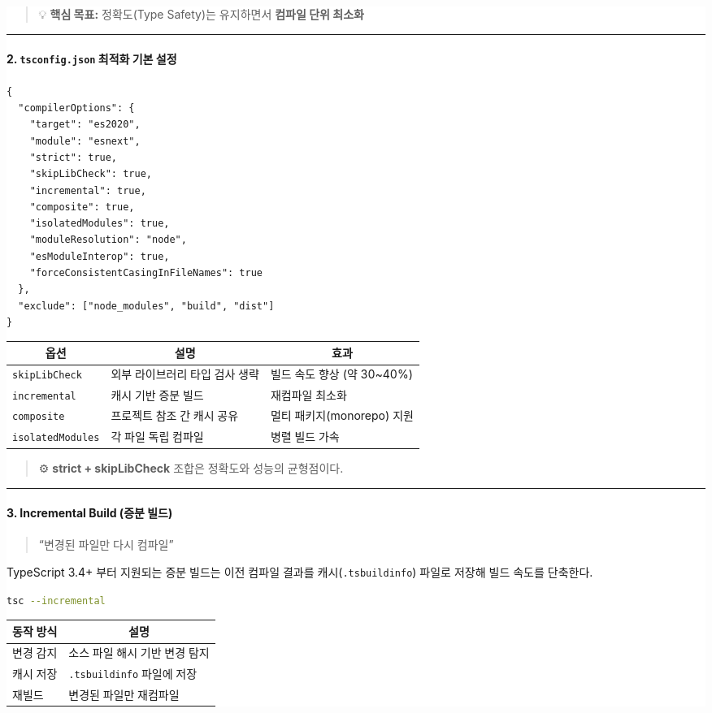 > 💡 **핵심 목표:** 정확도(Type Safety)는 유지하면서 **컴파일 단위 최소화**  

---

#### 2. `tsconfig.json` 최적화 기본 설정

```jsonc
{
  "compilerOptions": {
    "target": "es2020",
    "module": "esnext",
    "strict": true,
    "skipLibCheck": true,
    "incremental": true,
    "composite": true,
    "isolatedModules": true,
    "moduleResolution": "node",
    "esModuleInterop": true,
    "forceConsistentCasingInFileNames": true
  },
  "exclude": ["node_modules", "build", "dist"]
}
```

| 옵션                | 설명                | 효과                  |
| ----------------- | ----------------- | ------------------- |
| `skipLibCheck`    | 외부 라이브러리 타입 검사 생략 | 빌드 속도 향상 (약 30~40%) |
| `incremental`     | 캐시 기반 증분 빌드       | 재컴파일 최소화            |
| `composite`       | 프로젝트 참조 간 캐시 공유   | 멀티 패키지(monorepo) 지원 |
| `isolatedModules` | 각 파일 독립 컴파일       | 병렬 빌드 가속            |

> ⚙️ **strict + skipLibCheck** 조합은 정확도와 성능의 균형점이다.

---

#### 3. Incremental Build (증분 빌드)

> “변경된 파일만 다시 컴파일”

TypeScript 3.4+ 부터 지원되는 증분 빌드는
이전 컴파일 결과를 캐시(`.tsbuildinfo`) 파일로 저장해 빌드 속도를 단축한다.

```bash
tsc --incremental
```

| 동작 방식 | 설명                    |
| ----- | --------------------- |
| 변경 감지 | 소스 파일 해시 기반 변경 탐지     |
| 캐시 저장 | `.tsbuildinfo` 파일에 저장 |
| 재빌드   | 변경된 파일만 재컴파일          |
